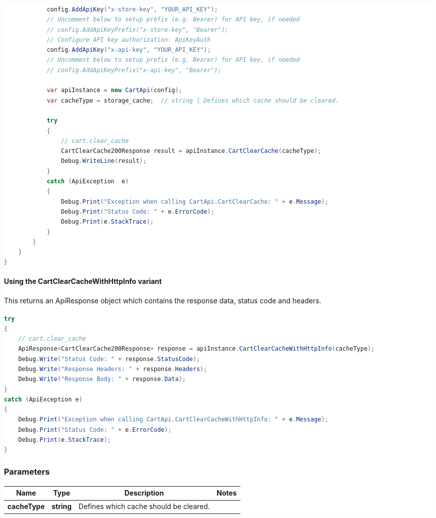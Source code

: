 ```csharp
            config.AddApiKey("x-store-key", "YOUR_API_KEY");
            // Uncomment below to setup prefix (e.g. Bearer) for API key, if needed
            // config.AddApiKeyPrefix("x-store-key", "Bearer");
            // Configure API key authorization: ApiKeyAuth
            config.AddApiKey("x-api-key", "YOUR_API_KEY");
            // Uncomment below to setup prefix (e.g. Bearer) for API key, if needed
            // config.AddApiKeyPrefix("x-api-key", "Bearer");

            var apiInstance = new CartApi(config);
            var cacheType = storage_cache;  // string | Defines which cache should be cleared.

            try
            {
                // cart.clear_cache
                CartClearCache200Response result = apiInstance.CartClearCache(cacheType);
                Debug.WriteLine(result);
            }
            catch (ApiException  e)
            {
                Debug.Print("Exception when calling CartApi.CartClearCache: " + e.Message);
                Debug.Print("Status Code: " + e.ErrorCode);
                Debug.Print(e.StackTrace);
            }
        }
    }
}
```

#### Using the CartClearCacheWithHttpInfo variant
This returns an ApiResponse object which contains the response data, status code and headers.

```csharp
try
{
    // cart.clear_cache
    ApiResponse<CartClearCache200Response> response = apiInstance.CartClearCacheWithHttpInfo(cacheType);
    Debug.Write("Status Code: " + response.StatusCode);
    Debug.Write("Response Headers: " + response.Headers);
    Debug.Write("Response Body: " + response.Data);
}
catch (ApiException e)
{
    Debug.Print("Exception when calling CartApi.CartClearCacheWithHttpInfo: " + e.Message);
    Debug.Print("Status Code: " + e.ErrorCode);
    Debug.Print(e.StackTrace);
}
```

### Parameters

| Name | Type | Description | Notes |
|------|------|-------------|-------|
| **cacheType** | **string** | Defines which cache should be cleared. |  |
